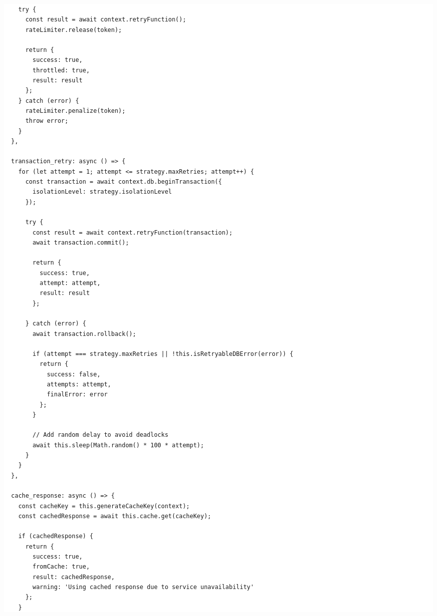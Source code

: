         try {
          const result = await context.retryFunction();
          rateLimiter.release(token);
          
          return {
            success: true,
            throttled: true,
            result: result
          };
        } catch (error) {
          rateLimiter.penalize(token);
          throw error;
        }
      },
      
      transaction_retry: async () => {
        for (let attempt = 1; attempt <= strategy.maxRetries; attempt++) {
          const transaction = await context.db.beginTransaction({
            isolationLevel: strategy.isolationLevel
          });
          
          try {
            const result = await context.retryFunction(transaction);
            await transaction.commit();
            
            return {
              success: true,
              attempt: attempt,
              result: result
            };
            
          } catch (error) {
            await transaction.rollback();
            
            if (attempt === strategy.maxRetries || !this.isRetryableDBError(error)) {
              return {
                success: false,
                attempts: attempt,
                finalError: error
              };
            }
            
            // Add random delay to avoid deadlocks
            await this.sleep(Math.random() * 100 * attempt);
          }
        }
      },
      
      cache_response: async () => {
        const cacheKey = this.generateCacheKey(context);
        const cachedResponse = await this.cache.get(cacheKey);
        
        if (cachedResponse) {
          return {
            success: true,
            fromCache: true,
            result: cachedResponse,
            warning: 'Using cached response due to service unavailability'
          };
        }
        